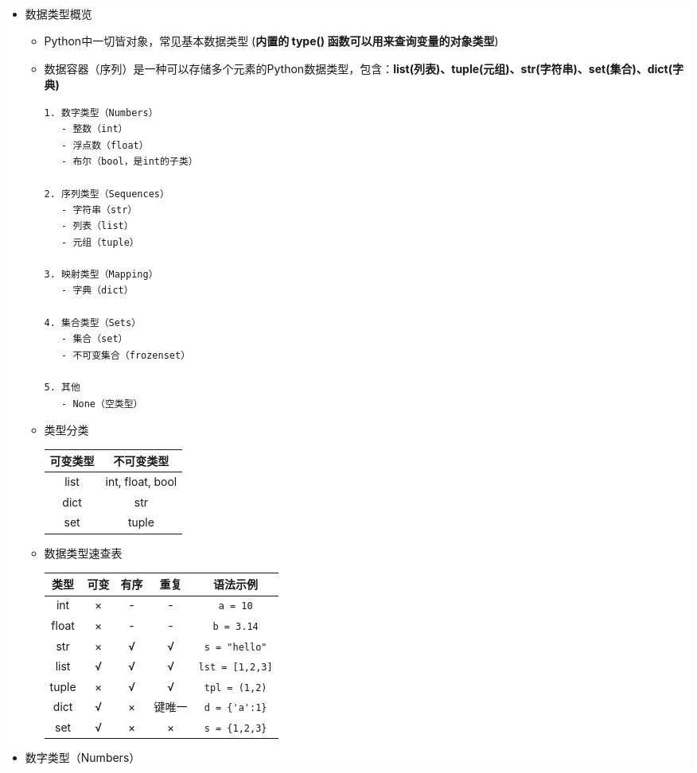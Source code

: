 * 数据类型概览

  * Python中一切皆对象，常见基本数据类型  (**内置的 type() 函数可以用来查询变量的对象类型**)

  * 数据容器（序列）是一种可以存储多个元素的Python数据类型，包含：**list(列表)、tuple(元组)、str(字符串)、set(集合)、dict(字典)**

    ```
    1. 数字类型（Numbers）
       - 整数（int）
       - 浮点数（float）
       - 布尔（bool，是int的子类）
    
    2. 序列类型（Sequences）
       - 字符串（str）
       - 列表（list）
       - 元组（tuple）
    
    3. 映射类型（Mapping）
       - 字典（dict）
    
    4. 集合类型（Sets）
       - 集合（set）
       - 不可变集合（frozenset）
    
    5. 其他
       - None（空类型）
    ```

  * 类型分类

    | 可变类型 |    不可变类型    |
    | :------: | :--------------: |
    |   list   | int, float, bool |
    |   dict   |       str        |
    |   set    |      tuple       |

  * 数据类型速查表

    | 类型  | 可变 | 有序 |  重复  |    语法示例     |
    | :---: | :--: | :--: | :----: | :-------------: |
    |  int  |  ×   |  -   |   -    |    `a = 10`     |
    | float |  ×   |  -   |   -    |   `b = 3.14`    |
    |  str  |  ×   |  √   |   √    |  `s = "hello"`  |
    | list  |  √   |  √   |   √    | `lst = [1,2,3]` |
    | tuple |  ×   |  √   |   √    |  `tpl = (1,2)`  |
    | dict  |  √   |  ×   | 键唯一 |  `d = {'a':1}`  |
    |  set  |  √   |  ×   |   ×    |  `s = {1,2,3}`  |

* 数字类型（Numbers）

